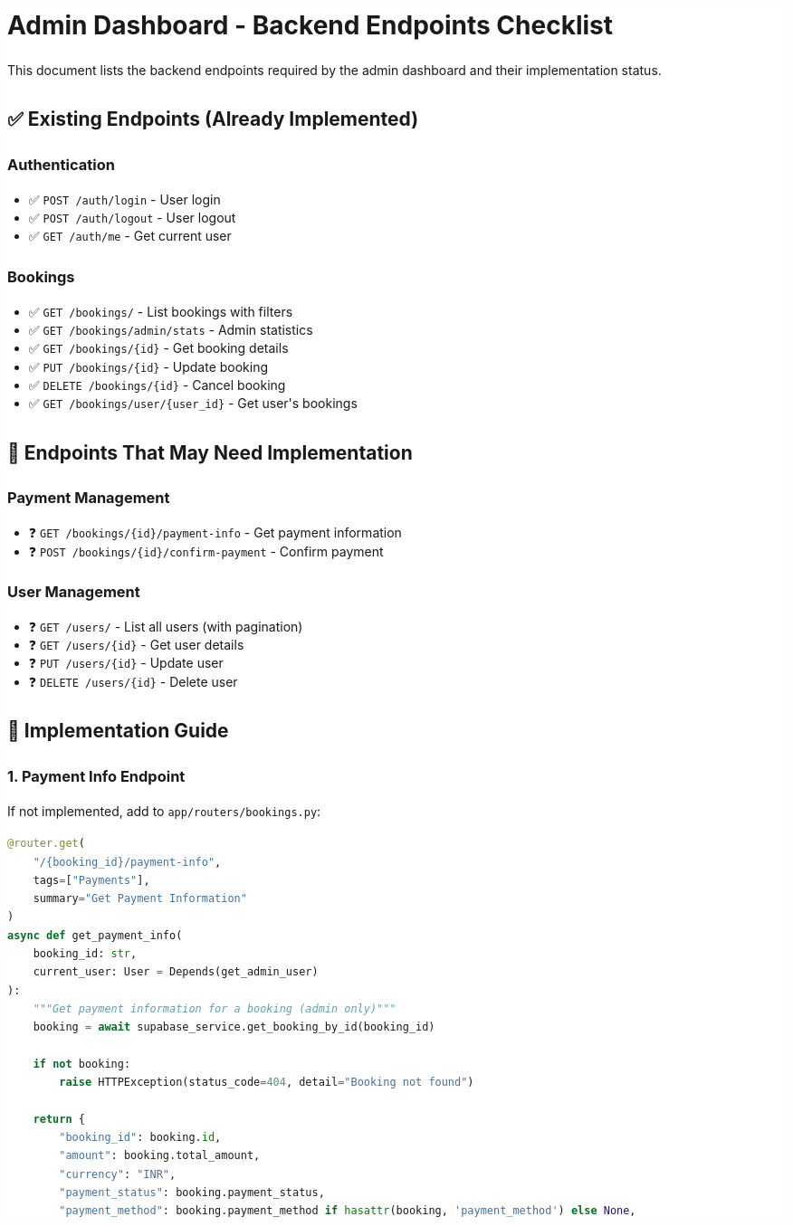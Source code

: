 # Admin Dashboard - Backend Endpoints Checklist

This document lists the backend endpoints required by the admin dashboard and their implementation status.

## ✅ Existing Endpoints (Already Implemented)

### Authentication
- ✅ `POST /auth/login` - User login
- ✅ `POST /auth/logout` - User logout
- ✅ `GET /auth/me` - Get current user

### Bookings
- ✅ `GET /bookings/` - List bookings with filters
- ✅ `GET /bookings/admin/stats` - Admin statistics
- ✅ `GET /bookings/{id}` - Get booking details
- ✅ `PUT /bookings/{id}` - Update booking
- ✅ `DELETE /bookings/{id}` - Cancel booking
- ✅ `GET /bookings/user/{user_id}` - Get user's bookings

## 🔄 Endpoints That May Need Implementation

### Payment Management
- ❓ `GET /bookings/{id}/payment-info` - Get payment information
- ❓ `POST /bookings/{id}/confirm-payment` - Confirm payment

### User Management
- ❓ `GET /users/` - List all users (with pagination)
- ❓ `GET /users/{id}` - Get user details
- ❓ `PUT /users/{id}` - Update user
- ❓ `DELETE /users/{id}` - Delete user

## 📝 Implementation Guide

### 1. Payment Info Endpoint

If not implemented, add to `app/routers/bookings.py`:

```python
@router.get(
    "/{booking_id}/payment-info",
    tags=["Payments"],
    summary="Get Payment Information"
)
async def get_payment_info(
    booking_id: str,
    current_user: User = Depends(get_admin_user)
):
    """Get payment information for a booking (admin only)"""
    booking = await supabase_service.get_booking_by_id(booking_id)
    
    if not booking:
        raise HTTPException(status_code=404, detail="Booking not found")
    
    return {
        "booking_id": booking.id,
        "amount": booking.total_amount,
        "currency": "INR",
        "payment_status": booking.payment_status,
        "payment_method": booking.payment_method if hasattr(booking, 'payment_method') else None,
```